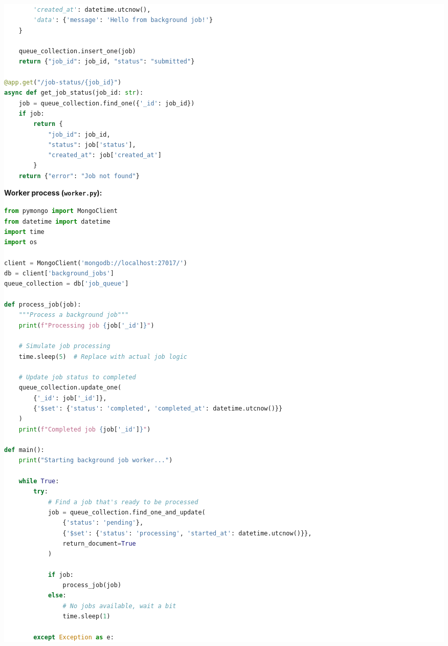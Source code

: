 ```python
        'created_at': datetime.utcnow(),
        'data': {'message': 'Hello from background job!'}
    }
    
    queue_collection.insert_one(job)
    return {"job_id": job_id, "status": "submitted"}

@app.get("/job-status/{job_id}")
async def get_job_status(job_id: str):
    job = queue_collection.find_one({'_id': job_id})
    if job:
        return {
            "job_id": job_id,
            "status": job['status'],
            "created_at": job['created_at']
        }
    return {"error": "Job not found"}
```

**Worker process (`worker.py`):**

```python
from pymongo import MongoClient
from datetime import datetime
import time
import os

client = MongoClient('mongodb://localhost:27017/')
db = client['background_jobs']
queue_collection = db['job_queue']

def process_job(job):
    """Process a background job"""
    print(f"Processing job {job['_id']}")
    
    # Simulate job processing
    time.sleep(5)  # Replace with actual job logic
    
    # Update job status to completed
    queue_collection.update_one(
        {'_id': job['_id']},
        {'$set': {'status': 'completed', 'completed_at': datetime.utcnow()}}
    )
    print(f"Completed job {job['_id']}")

def main():
    print("Starting background job worker...")
    
    while True:
        try:
            # Find a job that's ready to be processed
            job = queue_collection.find_one_and_update(
                {'status': 'pending'},
                {'$set': {'status': 'processing', 'started_at': datetime.utcnow()}},
                return_document=True
            )
            
            if job:
                process_job(job)
            else:
                # No jobs available, wait a bit
                time.sleep(1)
                
        except Exception as e:
```